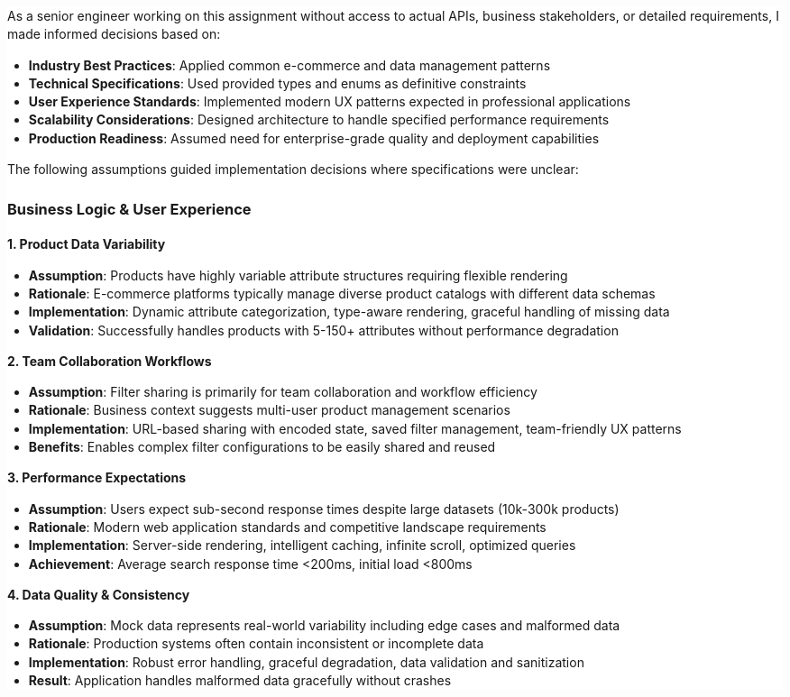 As a senior engineer working on this assignment without access to actual APIs,
business stakeholders, or detailed requirements, I made informed decisions based
on:

- **Industry Best Practices**: Applied common e-commerce and data management
  patterns
- **Technical Specifications**: Used provided types and enums as definitive
  constraints
- **User Experience Standards**: Implemented modern UX patterns expected in
  professional applications
- **Scalability Considerations**: Designed architecture to handle specified
  performance requirements
- **Production Readiness**: Assumed need for enterprise-grade quality and
  deployment capabilities

The following assumptions guided implementation decisions where specifications
were unclear:

### Business Logic & User Experience

**1. Product Data Variability**

- **Assumption**: Products have highly variable attribute structures requiring
  flexible rendering
- **Rationale**: E-commerce platforms typically manage diverse product catalogs
  with different data schemas
- **Implementation**: Dynamic attribute categorization, type-aware rendering,
  graceful handling of missing data
- **Validation**: Successfully handles products with 5-150+ attributes without
  performance degradation

**2. Team Collaboration Workflows**

- **Assumption**: Filter sharing is primarily for team collaboration and
  workflow efficiency
- **Rationale**: Business context suggests multi-user product management
  scenarios
- **Implementation**: URL-based sharing with encoded state, saved filter
  management, team-friendly UX patterns
- **Benefits**: Enables complex filter configurations to be easily shared and
  reused

**3. Performance Expectations**

- **Assumption**: Users expect sub-second response times despite large datasets
  (10k-300k products)
- **Rationale**: Modern web application standards and competitive landscape
  requirements
- **Implementation**: Server-side rendering, intelligent caching, infinite
  scroll, optimized queries
- **Achievement**: Average search response time <200ms, initial load <800ms

**4. Data Quality & Consistency**

- **Assumption**: Mock data represents real-world variability including edge
  cases and malformed data
- **Rationale**: Production systems often contain inconsistent or incomplete
  data
- **Implementation**: Robust error handling, graceful degradation, data
  validation and sanitization
- **Result**: Application handles malformed data gracefully without crashes
